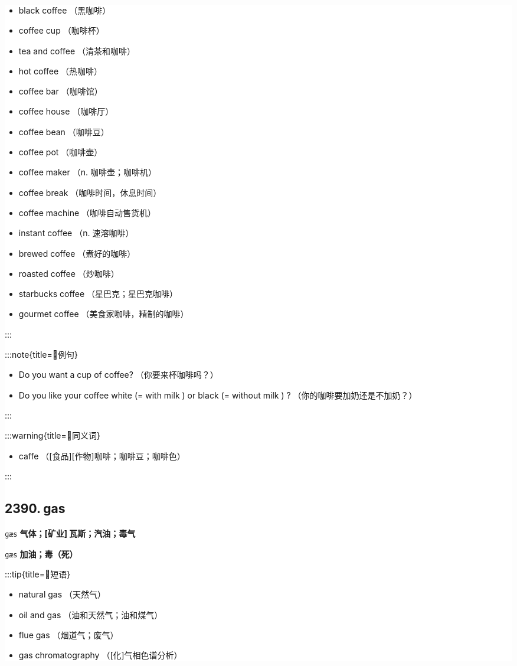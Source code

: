 - black coffee （黑咖啡）

- coffee cup （咖啡杯）

- tea and coffee （清茶和咖啡）

- hot coffee （热咖啡）

- coffee bar （咖啡馆）

- coffee house （咖啡厅）

- coffee bean （咖啡豆）

- coffee pot （咖啡壶）

- coffee maker （n. 咖啡壶；咖啡机）

- coffee break （咖啡时间，休息时间）

- coffee machine （咖啡自动售货机）

- instant coffee （n. 速溶咖啡）

- brewed coffee （煮好的咖啡）

- roasted coffee （炒咖啡）

- starbucks coffee （星巴克；星巴克咖啡）

- gourmet coffee （美食家咖啡，精制的咖啡）

:::

:::note{title=🎤例句}

- Do you want a cup of coffee? （你要来杯咖啡吗？）

- Do you like your coffee white (= with milk ) or black (= without milk ) ? （你的咖啡要加奶还是不加奶？）

:::

:::warning{title=🤔同义词}

- caffe （[食品][作物]咖啡；咖啡豆；咖啡色）

:::


## 2390. gas

`ɡæs`  **气体；[矿业] 瓦斯；汽油；毒气**

`ɡæs`  **加油；毒（死）**

:::tip{title=🤩短语}

- natural gas （天然气）

- oil and gas （油和天然气；油和煤气）

- flue gas （烟道气；废气）

- gas chromatography （[化]气相色谱分析）

